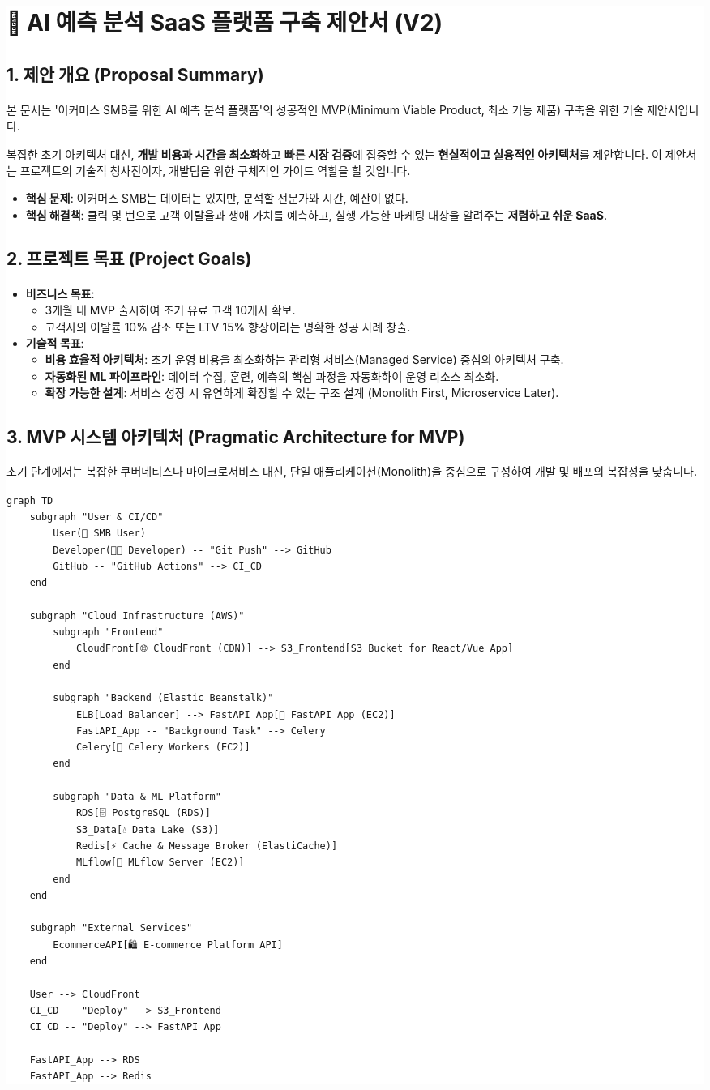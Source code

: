 # 🚀 AI 예측 분석 SaaS 플랫폼 구축 제안서 (V2)

## 1. 제안 개요 (Proposal Summary)

본 문서는 '이커머스 SMB를 위한 AI 예측 분석 플랫폼'의 성공적인 MVP(Minimum Viable Product, 최소 기능 제품) 구축을 위한 기술 제안서입니다.

복잡한 초기 아키텍처 대신, **개발 비용과 시간을 최소화**하고 **빠른 시장 검증**에 집중할 수 있는 **현실적이고 실용적인 아키텍처**를 제안합니다. 이 제안서는 프로젝트의 기술적 청사진이자, 개발팀을 위한 구체적인 가이드 역할을 할 것입니다.

- **핵심 문제**: 이커머스 SMB는 데이터는 있지만, 분석할 전문가와 시간, 예산이 없다.
- **핵심 해결책**: 클릭 몇 번으로 고객 이탈율과 생애 가치를 예측하고, 실행 가능한 마케팅 대상을 알려주는 **저렴하고 쉬운 SaaS**.

## 2. 프로젝트 목표 (Project Goals)

- **비즈니스 목표**:
  - 3개월 내 MVP 출시하여 초기 유료 고객 10개사 확보.
  - 고객사의 이탈률 10% 감소 또는 LTV 15% 향상이라는 명확한 성공 사례 창출.
- **기술적 목표**:
  - **비용 효율적 아키텍처**: 초기 운영 비용을 최소화하는 관리형 서비스(Managed Service) 중심의 아키텍처 구축.
  - **자동화된 ML 파이프라인**: 데이터 수집, 훈련, 예측의 핵심 과정을 자동화하여 운영 리소스 최소화.
  - **확장 가능한 설계**: 서비스 성장 시 유연하게 확장할 수 있는 구조 설계 (Monolith First, Microservice Later).

## 3. MVP 시스템 아키텍처 (Pragmatic Architecture for MVP)

초기 단계에서는 복잡한 쿠버네티스나 마이크로서비스 대신, 단일 애플리케이션(Monolith)을 중심으로 구성하여 개발 및 배포의 복잡성을 낮춥니다.

```mermaid
graph TD
    subgraph "User & CI/CD"
        User(👤 SMB User)
        Developer(👩‍💻 Developer) -- "Git Push" --> GitHub
        GitHub -- "GitHub Actions" --> CI_CD
    end

    subgraph "Cloud Infrastructure (AWS)"
        subgraph "Frontend"
            CloudFront[🌐 CloudFront (CDN)] --> S3_Frontend[S3 Bucket for React/Vue App]
        end

        subgraph "Backend (Elastic Beanstalk)"
            ELB[Load Balancer] --> FastAPI_App[🚀 FastAPI App (EC2)]
            FastAPI_App -- "Background Task" --> Celery
            Celery[🔄 Celery Workers (EC2)]
        end

        subgraph "Data & ML Platform"
            RDS[🗄️ PostgreSQL (RDS)]
            S3_Data[💧 Data Lake (S3)]
            Redis[⚡ Cache & Message Broker (ElastiCache)]
            MLflow[🔬 MLflow Server (EC2)]
        end
    end
    
    subgraph "External Services"
        EcommerceAPI[🛍️ E-commerce Platform API]
    end

    User --> CloudFront
    CI_CD -- "Deploy" --> S3_Frontend
    CI_CD -- "Deploy" --> FastAPI_App

    FastAPI_App --> RDS
    FastAPI_App --> Redis
```